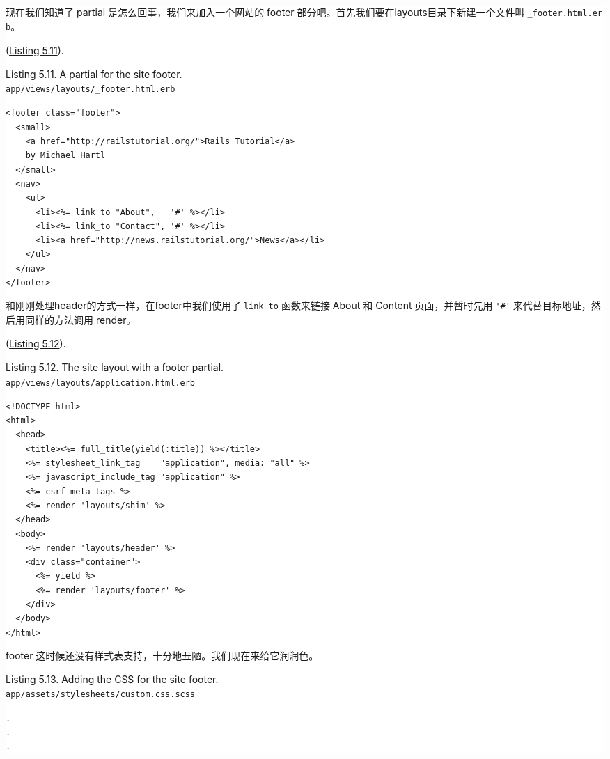 现在我们知道了 partial 是怎么回事，我们来加入一个网站的 footer 部分吧。首先我们要在layouts目录下新建一个文件叫 `_footer.html.erb`。

([Listing 5.11](filling-in-the-layout#code-footer_partial)).

Listing 5.11. A partial for the site footer. \
`app/views/layouts/_footer.html.erb`

    <footer class="footer">
      <small>
        <a href="http://railstutorial.org/">Rails Tutorial</a>
        by Michael Hartl
      </small>
      <nav>
        <ul>
          <li><%= link_to "About",   '#' %></li>
          <li><%= link_to "Contact", '#' %></li>
          <li><a href="http://news.railstutorial.org/">News</a></li>
        </ul>
      </nav>
    </footer>

和刚刚处理header的方式一样，在footer中我们使用了 `link_to` 函数来链接 About 和 Content 页面，并暂时先用 `'#'` 来代替目标地址，然后用同样的方法调用 render。 

([Listing 5.12](filling-in-the-layout#code-layout_with_footer)).

Listing 5.12. The site layout with a footer partial. \
`app/views/layouts/application.html.erb`

    <!DOCTYPE html>
    <html>
      <head>
        <title><%= full_title(yield(:title)) %></title>
        <%= stylesheet_link_tag    "application", media: "all" %>
        <%= javascript_include_tag "application" %>
        <%= csrf_meta_tags %>
        <%= render 'layouts/shim' %>    
      </head>
      <body>
        <%= render 'layouts/header' %>
        <div class="container">
          <%= yield %>
          <%= render 'layouts/footer' %>
        </div>
      </body>
    </html>

footer 这时候还没有样式表支持，十分地丑陋。我们现在来给它润润色。

Listing 5.13. Adding the CSS for the site footer. \
`app/assets/stylesheets/custom.css.scss`

    .
    .
    .
